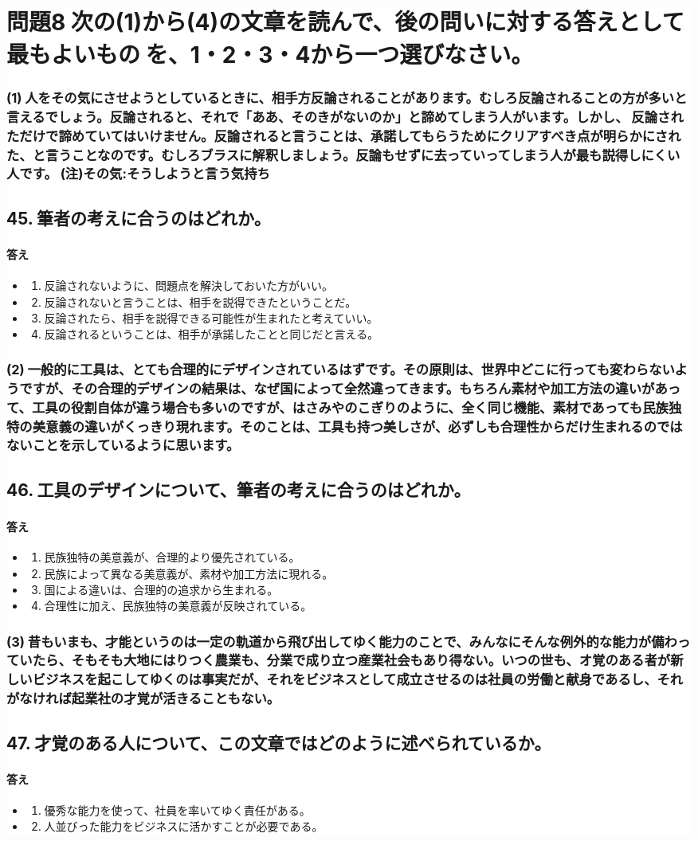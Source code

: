 # 問題8 次の(1)から(4)の文章を読んで、後の問いに対する答えとして最もよいもの を、1・2・3・4から一つ選びなさい。

### (1) 人をその気にさせようとしているときに、相手方反論されることがあります。むしろ反論されることの方が多いと言えるでしょう。反論されると、それで「ああ、そのきがないのか」と諦めてしまう人がいます。しかし、 反論されただけで諦めていてはいけません。反論されると言うことは、承諾してもらうためにクリアすべき点が明らかにされた、と言うことなのです。むしろブラスに解釈しましょう。反論もせずに去っていってしまう人が最も説得しにくい人です。 (注)その気:そうしようと言う気持ち

## 45. 筆者の考えに合うのはどれか。

#### 答え

- 1) 反論されないように、問題点を解決しておいた方がいい。

- 2) 反論されないと言うことは、相手を説得できたということだ。

- 3) 反論されたら、相手を説得できる可能性が生まれたと考えていい。

- 4) 反論されるということは、相手が承諾したことと同じだと言える。



### (2) 一般的に工具は、とても合理的にデザインされているはずです。その原則は、世界中どこに行っても変わらないようですが、その合理的デザインの結果は、なぜ国によって全然違ってきます。もちろん素材や加工方法の違いがあって、工具の役割自体が違う場合も多いのですが、はさみやのこぎりのように、全く同じ機能、素材であっても民族独特の美意義の違いがくっきり現れます。そのことは、工具も持つ美しさが、必ずしも合理性からだけ生まれるのではないことを示しているように思います。

## 46. 工具のデザインについて、筆者の考えに合うのはどれか。

#### 答え

- 1) 民族独特の美意義が、合理的より優先されている。

- 2) 民族によって異なる美意義が、素材や加工方法に現れる。

- 3) 国による違いは、合理的の追求から生まれる。

- 4) 合理性に加え、民族独特の美意義が反映されている。



### (3) 昔もいまも、才能というのは一定の軌道から飛び出してゆく能力のことで、みんなにそんな例外的な能力が備わっていたら、そもそも大地にはりつく農業も、分業で成り立つ産業社会もあり得ない。いつの世も、オ覚のある者が新しいビジネスを起こしてゆくのは事実だが、それをビジネスとして成立させるのは社員の労働と献身であるし、それがなければ起業社の才覚が活きることもない。

## 47. 才覚のある人について、この文章ではどのように述べられているか。

#### 答え

- 1) 優秀な能力を使って、社員を率いてゆく責任がある。

- 2) 人並びった能力をビジネスに活かすことが必要である。

